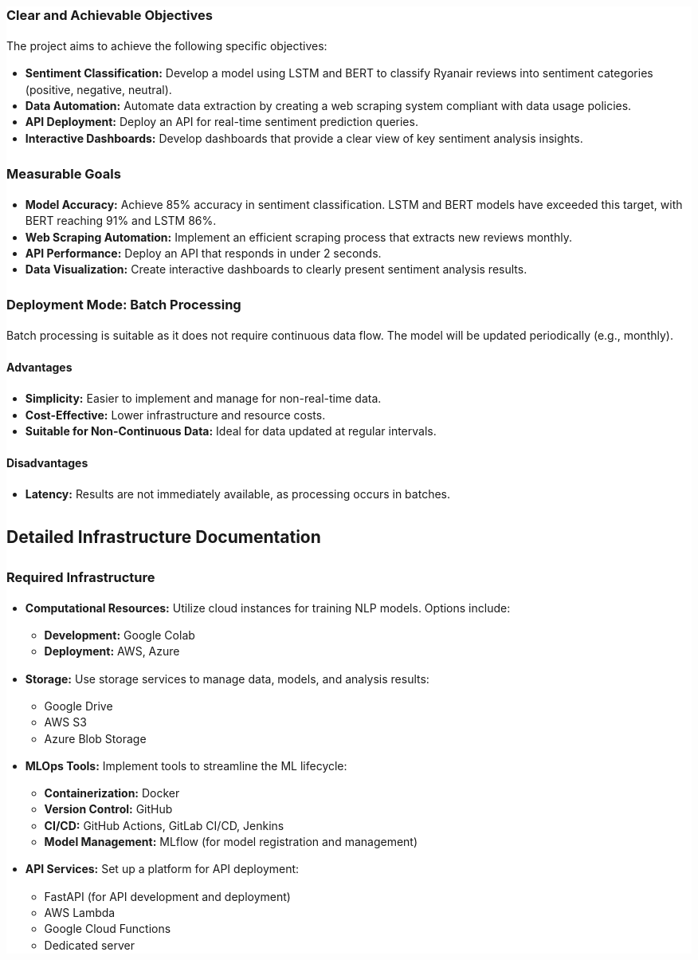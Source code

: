 ### Clear and Achievable Objectives
The project aims to achieve the following specific objectives:
- **Sentiment Classification:** Develop a model using LSTM and BERT to classify Ryanair reviews into sentiment categories (positive, negative, neutral).
- **Data Automation:** Automate data extraction by creating a web scraping system compliant with data usage policies.
- **API Deployment:** Deploy an API for real-time sentiment prediction queries.
- **Interactive Dashboards:** Develop dashboards that provide a clear view of key sentiment analysis insights.

### Measurable Goals
- **Model Accuracy:** Achieve 85% accuracy in sentiment classification. LSTM and BERT models have exceeded this target, with BERT reaching 91% and LSTM 86%.
- **Web Scraping Automation:** Implement an efficient scraping process that extracts new reviews monthly.
- **API Performance:** Deploy an API that responds in under 2 seconds.
- **Data Visualization:** Create interactive dashboards to clearly present sentiment analysis results.

### Deployment Mode: Batch Processing
Batch processing is suitable as it does not require continuous data flow. The model will be updated periodically (e.g., monthly).

#### Advantages
- **Simplicity:** Easier to implement and manage for non-real-time data.
- **Cost-Effective:** Lower infrastructure and resource costs.
- **Suitable for Non-Continuous Data:** Ideal for data updated at regular intervals.

#### Disadvantages
- **Latency:** Results are not immediately available, as processing occurs in batches.

## Detailed Infrastructure Documentation

### Required Infrastructure

- **Computational Resources:** Utilize cloud instances for training NLP models. Options include:
  - **Development:** Google Colab
  - **Deployment:** AWS, Azure

- **Storage:** Use storage services to manage data, models, and analysis results:
  - Google Drive
  - AWS S3
  - Azure Blob Storage

- **MLOps Tools:** Implement tools to streamline the ML lifecycle:
  - **Containerization:** Docker
  - **Version Control:** GitHub
  - **CI/CD:** GitHub Actions, GitLab CI/CD, Jenkins
  - **Model Management:** MLflow (for model registration and management)

- **API Services:** Set up a platform for API deployment:
  - FastAPI (for API development and deployment)
  - AWS Lambda
  - Google Cloud Functions
  - Dedicated server

